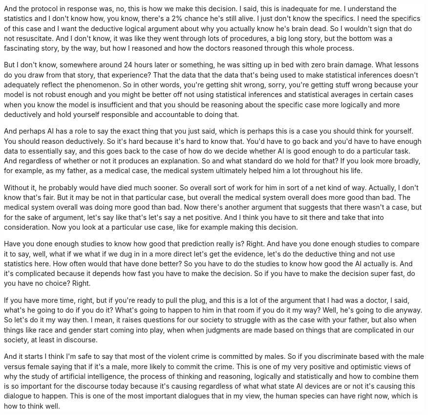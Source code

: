 And the protocol in response was, no, this is how we make this decision. I said, this is inadequate for me. I understand the statistics and I don't know how, you know, there's a 2% chance he's still alive. I just don't know the specifics. I need the specifics of this case and I want the deductive logical argument about why you actually know he's brain dead. So I wouldn't sign that do not resuscitate. And I don't know, it was like they went through lots of procedures, a big long story, but the bottom was a fascinating story, by the way, but how I reasoned and how the doctors reasoned through this whole process.

But I don't know, somewhere around 24 hours later or something, he was sitting up in bed with zero brain damage. What lessons do you draw from that story, that experience? That the data that the data that's being used to make statistical inferences doesn't adequately reflect the phenomenon. So in other words, you're getting shit wrong, sorry, you're getting stuff wrong because your model is not robust enough and you might be better off not using statistical inferences and statistical averages in certain cases when you know the model is insufficient and that you should be reasoning about the specific case more logically and more deductively and hold yourself responsible and accountable to doing that.

And perhaps AI has a role to say the exact thing that you just said, which is perhaps this is a case you should think for yourself. You should reason deductively. So it's hard because it's hard to know that. You'd have to go back and you'd have to have enough data to essentially say, and this goes back to the case of how do we decide whether AI is good enough to do a particular task. And regardless of whether or not it produces an explanation. So and what standard do we hold for that? If you look more broadly, for example, as my father, as a medical case, the medical system ultimately helped him a lot throughout his life.

Without it, he probably would have died much sooner. So overall sort of work for him in sort of a net kind of way. Actually, I don't know that's fair. But it may be not in that particular case, but overall the medical system overall does more good than bad. The medical system overall was doing more good than bad. Now there's another argument that suggests that there wasn't a case, but for the sake of argument, let's say like that's let's say a net positive. And I think you have to sit there and take that into consideration. Now you look at a particular use case, like for example making this decision.

Have you done enough studies to know how good that prediction really is? Right. And have you done enough studies to compare it to say, well, what if we what if we dug in in a more direct let's get the evidence, let's do the deductive thing and not use statistics here. How often would that have done better? So you have to do the studies to know how good the AI actually is. And it's complicated because it depends how fast you have to make the decision. So if you have to make the decision super fast, do you have no choice? Right.

If you have more time, right, but if you're ready to pull the plug, and this is a lot of the argument that I had was a doctor, I said, what's he going to do if you do it? What's going to happen to him in that room if you do it my way? Well, he's going to die anyway. So let's do it my way then. I mean, it raises questions for our society to struggle with as the case with your father, but also when things like race and gender start coming into play, when when judgments are made based on things that are complicated in our society, at least in discourse.

And it starts I think I'm safe to say that most of the violent crime is committed by males. So if you discriminate based with the male versus female saying that if it's a male, more likely to commit the crime. This is one of my very positive and optimistic views of why the study of artificial intelligence, the process of thinking and reasoning, logically and statistically and how to combine them is so important for the discourse today because it's causing regardless of what what state AI devices are or not it's causing this dialogue to happen. This is one of the most important dialogues that in my view, the human species can have right now, which is how to think well.
